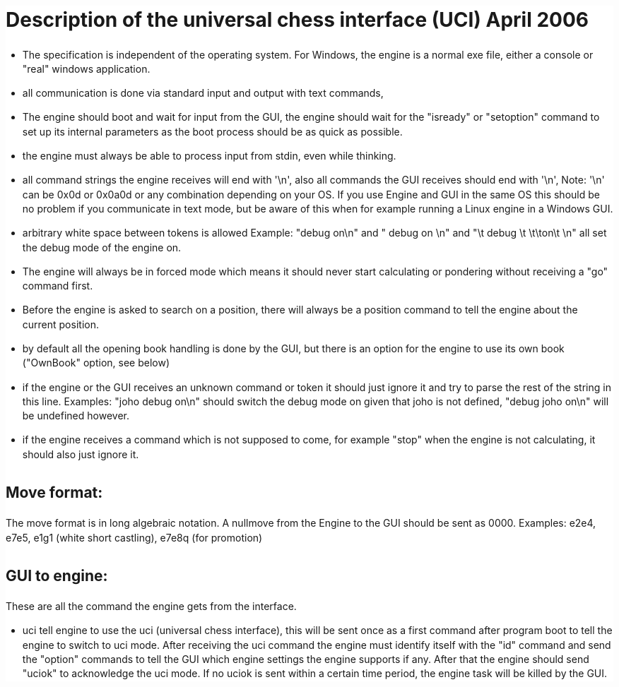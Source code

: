 
Description of the universal chess interface (UCI)    April  2006
=================================================================

* The specification is independent of the operating system. For Windows,
	the engine is a normal exe file, either a console or "real" windows application.

* all communication is done via standard input and output with text commands,

* The engine should boot and wait for input from the GUI,
	the engine should wait for the "isready" or "setoption" command to set up its internal parameters
	as the boot process should be as quick as possible.

* the engine must always be able to process input from stdin, even while thinking.

* all command strings the engine receives will end with '\n',
	also all commands the GUI receives should end with '\n',
	Note: '\n' can be 0x0d or 0x0a0d or any combination depending on your OS.
	If you use Engine and GUI in the same OS this should be no problem if you communicate in text mode,
	but be aware of this when for example running a Linux engine in a Windows GUI.

* arbitrary white space between tokens is allowed
	Example: "debug on\n" and  "   debug     on  \n" and "\t  debug \t  \t\ton\t  \n"
	all set the debug mode of the engine on.

* The engine will always be in forced mode which means it should never start calculating
	or pondering without receiving a "go" command first.

* Before the engine is asked to search on a position, there will always be a position command
	to tell the engine about the current position.

* by default all the opening book handling is done by the GUI,
	but there is an option for the engine to use its own book ("OwnBook" option, see below)

* if the engine or the GUI receives an unknown command or token it should just ignore it and try to
	parse the rest of the string in this line.
	Examples: "joho debug on\n" should switch the debug mode on given that joho is not defined,
						"debug joho on\n" will be undefined however.

* if the engine receives a command which is not supposed to come, for example "stop" when the engine is
	not calculating, it should also just ignore it.
	

Move format:
------------

The move format is in long algebraic notation.
A nullmove from the Engine to the GUI should be sent as 0000.
Examples:  e2e4, e7e5, e1g1 (white short castling), e7e8q (for promotion)



GUI to engine:
--------------

These are all the command the engine gets from the interface.

* uci
	tell engine to use the uci (universal chess interface),
	this will be sent once as a first command after program boot
	to tell the engine to switch to uci mode.
	After receiving the uci command the engine must identify itself with the "id" command
	and send the "option" commands to tell the GUI which engine settings the engine supports if any.
	After that the engine should send "uciok" to acknowledge the uci mode.
	If no uciok is sent within a certain time period, the engine task will be killed by the GUI.
